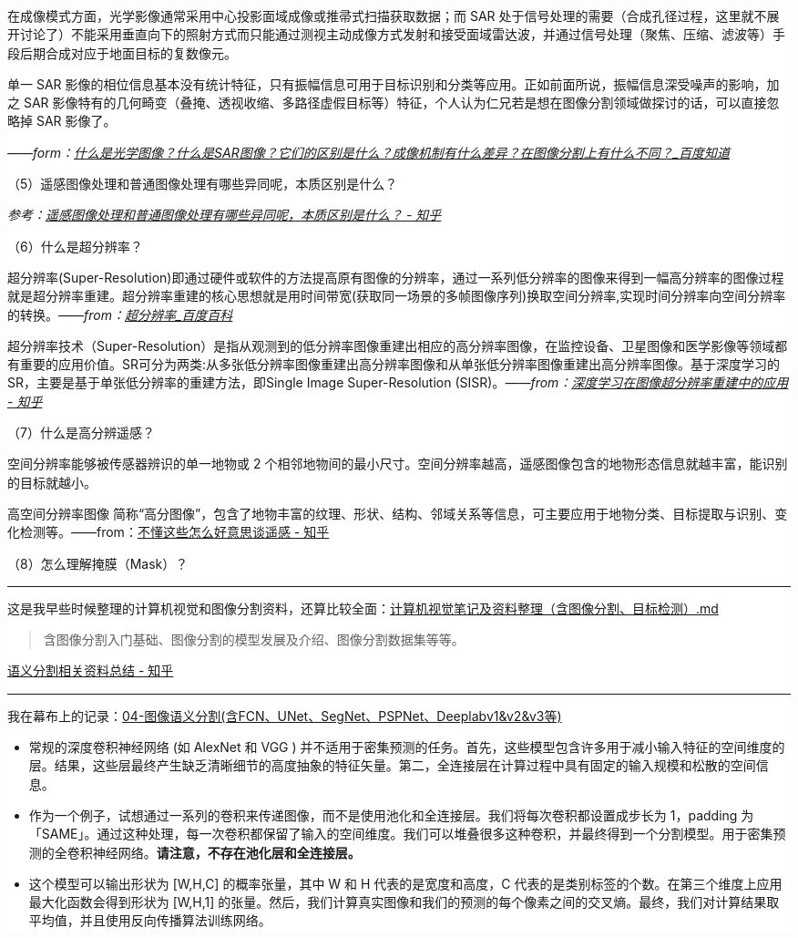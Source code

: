 在成像模式方面，光学影像通常采用中心投影面域成像或推帚式扫描获取数据；而 SAR 处于信号处理的需要（合成孔径过程，这里就不展开讨论了）不能采用垂直向下的照射方式而只能通过测视主动成像方式发射和接受面域雷达波，并通过信号处理（聚焦、压缩、滤波等）手段后期合成对应于地面目标的复数像元。

单一 SAR 影像的相位信息基本没有统计特征，只有振幅信息可用于目标识别和分类等应用。正如前面所说，振幅信息深受噪声的影响，加之 SAR 影像特有的几何畸变（叠掩、透视收缩、多路径虚假目标等）特征，个人认为仁兄若是想在图像分割领域做探讨的话，可以直接忽略掉 SAR 影像了。

*——form：[什么是光学图像？什么是SAR图像？它们的区别是什么？成像机制有什么差异？在图像分割上有什么不同？_百度知道](https://zhidao.baidu.com/question/372993201.html)*



（5）遥感图像处理和普通图像处理有哪些异同呢，本质区别是什么？

*参考：[遥感图像处理和普通图像处理有哪些异同呢，本质区别是什么？ - 知乎](https://www.zhihu.com/question/29738706)*



（6）什么是超分辨率？

超分辨率(Super-Resolution)即通过硬件或软件的方法提高原有图像的分辨率，通过一系列低分辨率的图像来得到一幅高分辨率的图像过程就是超分辨率重建。超分辨率重建的核心思想就是用时间带宽(获取同一场景的多帧图像序列)换取空间分辨率,实现时间分辨率向空间分辨率的转换。*——from：[超分辨率_百度百科](https://baike.baidu.com/item/%E8%B6%85%E5%88%86%E8%BE%A8%E7%8E%87)* 

超分辨率技术（Super-Resolution）是指从观测到的低分辨率图像重建出相应的高分辨率图像，在监控设备、卫星图像和医学影像等领域都有重要的应用价值。SR可分为两类:从多张低分辨率图像重建出高分辨率图像和从单张低分辨率图像重建出高分辨率图像。基于深度学习的SR，主要是基于单张低分辨率的重建方法，即Single Image Super-Resolution (SISR)。*——from：[深度学习在图像超分辨率重建中的应用 - 知乎](https://zhuanlan.zhihu.com/p/25532538)* 



（7）什么是高分辨遥感？

空间分辨率能够被传感器辨识的单一地物或 2 个相邻地物间的最小尺寸。空间分辨率越高，遥感图像包含的地物形态信息就越丰富，能识别的目标就越小。

高空间分辨率图像 简称“高分图像”，包含了地物丰富的纹理、形状、结构、邻域关系等信息，可主要应用于地物分类、目标提取与识别、变化检测等。——from：[不懂这些怎么好意思谈遥感 - 知乎](https://zhuanlan.zhihu.com/p/28279432)



（8）怎么理解掩膜（Mask）？





---



这是我早些时候整理的计算机视觉和图像分割资料，还算比较全面：[计算机视觉笔记及资料整理（含图像分割、目标检测）.md](./notes/计算机视觉笔记及资料整理（含图像分割、目标检测）.md)

> 含图像分割入门基础、图像分割的模型发展及介绍、图像分割数据集等等。

[语义分割相关资料总结 - 知乎](https://zhuanlan.zhihu.com/p/41976717)



---

我在幕布上的记录：[04-图像语义分割(含FCN、UNet、SegNet、PSPNet、Deeplabv1&v2&v3等)](https://mubu.com/doc/1OEfnuDXAc)

- 常规的深度卷积神经网络 (如 AlexNet 和 VGG ) 并不适用于密集预测的任务。首先，这些模型包含许多用于减小输入特征的空间维度的层。结果，这些层最终产生缺乏清晰细节的高度抽象的特征矢量。第二，全连接层在计算过程中具有固定的输入规模和松散的空间信息。

- 作为一个例子，试想通过一系列的卷积来传递图像，而不是使用池化和全连接层。我们将每次卷积都设置成步长为 1，padding 为「SAME」。通过这种处理，每一次卷积都保留了输入的空间维度。我们可以堆叠很多这种卷积，并最终得到一个分割模型。用于密集预测的全卷积神经网络。**请注意，不存在池化层和全连接层。**

- 这个模型可以输出形状为 [W,H,C] 的概率张量，其中 W 和 H 代表的是宽度和高度，C 代表的是类别标签的个数。在第三个维度上应用最大化函数会得到形状为 [W,H,1] 的张量。然后，我们计算真实图像和我们的预测的每个像素之间的交叉熵。最终，我们对计算结果取平均值，并且使用反向传播算法训练网络。

